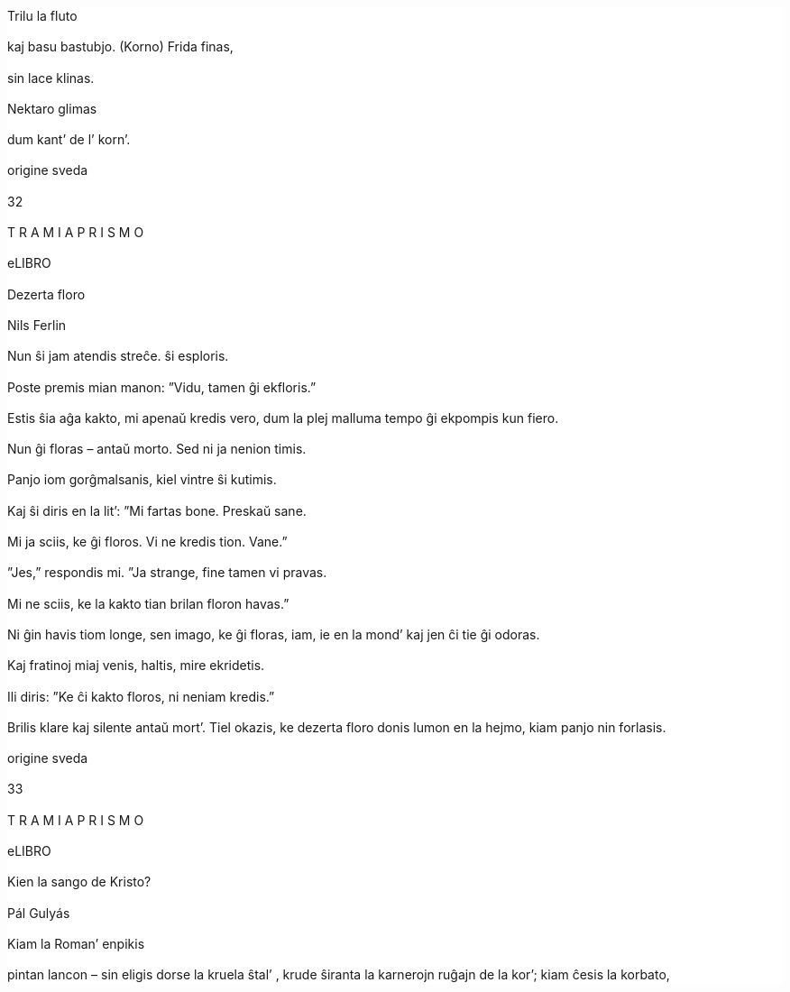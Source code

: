Trilu la fluto

kaj basu bastubjo. \(Korno\) Frida finas, 

sin lace klinas. 

Nektaro glimas

dum kant’ de l’ korn’. 

origine sveda

32

T R A M I A P R I S M O

eLIBRO

Dezerta floro

Nils Ferlin

Nun ŝi jam atendis streĉe. ŝi esploris. 

Poste premis mian manon: ”Vidu, tamen ĝi ekfloris.” 

Estis ŝia aĝa kakto, mi apenaŭ kredis vero, dum la plej malluma tempo ĝi ekpompis kun fiero. 

Nun ĝi floras – antaŭ morto. Sed ni ja nenion timis. 

Panjo iom gorĝmalsanis, kiel vintre ŝi kutimis. 

Kaj ŝi diris en la lit’: ”Mi fartas bone. Preskaŭ sane. 

Mi ja sciis, ke ĝi floros. Vi ne kredis tion. Vane.” 

”Jes,” respondis mi. ”Ja strange, fine tamen vi pravas. 

Mi ne sciis, ke la kakto tian brilan floron havas.” 

Ni ĝin havis tiom longe, sen imago, ke ĝi floras, iam, ie en la mond’ kaj jen ĉi tie ĝi odoras. 

Kaj fratinoj miaj venis, haltis, mire ekridetis. 

Ili diris: ”Ke ĉi kakto floros, ni neniam kredis.” 

Brilis klare kaj silente antaŭ mort’. Tiel okazis, ke dezerta floro donis lumon en la hejmo, kiam panjo nin forlasis. 

origine sveda

33

T R A M I A P R I S M O

eLIBRO

Kien la sango de Kristo? 

Pál Gulyás

Kiam la Roman’ enpikis

pintan lancon – sin eligis dorse la kruela ŝtal’ , krude ŝiranta la karnerojn ruĝajn de la kor’; kiam ĉesis la korbato, 
